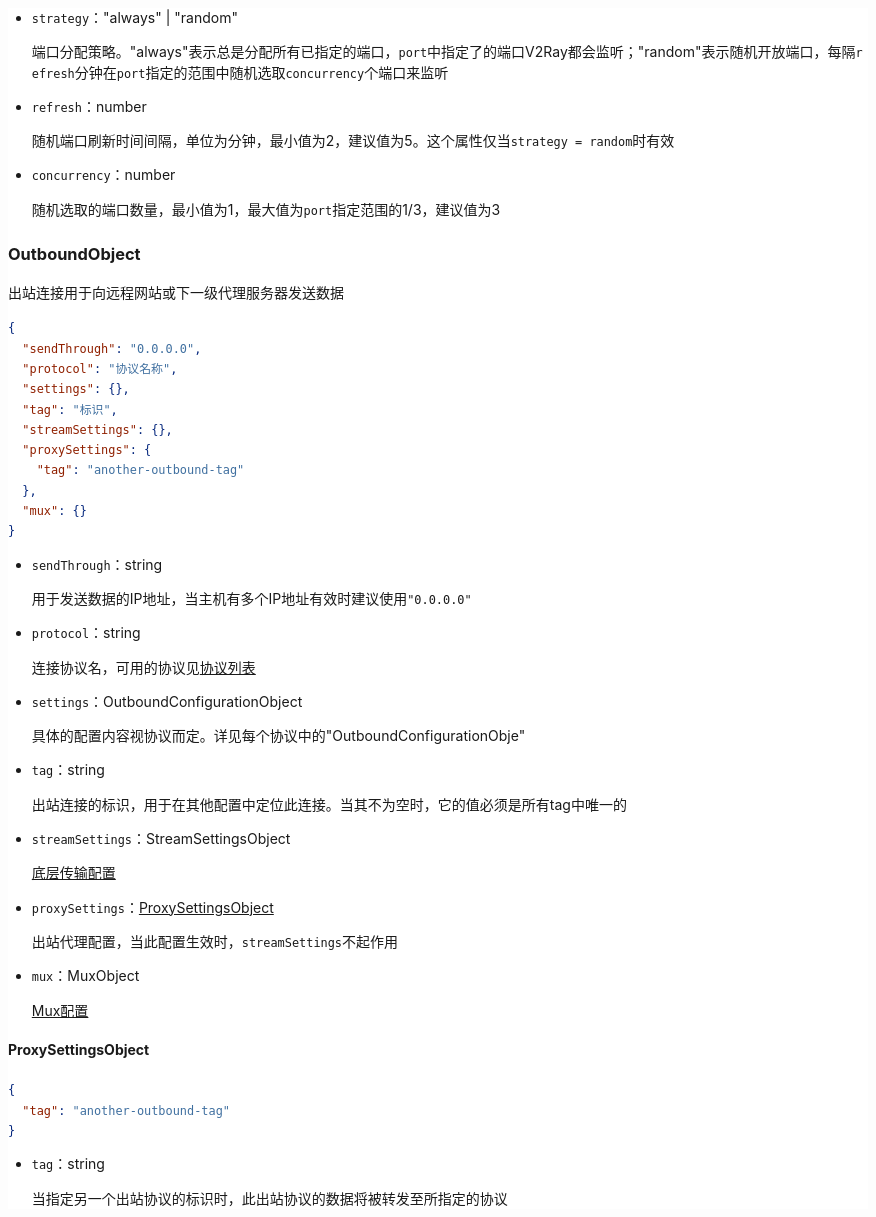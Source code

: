 - `strategy`："always" | "random"

    端口分配策略。"always"表示总是分配所有已指定的端口，`port`中指定了的端口V2Ray都会监听；"random"表示随机开放端口，每隔`refresh`分钟在`port`指定的范围中随机选取`concurrency`个端口来监听

- `refresh`：number

    随机端口刷新时间间隔，单位为分钟，最小值为2，建议值为5。这个属性仅当`strategy = random`时有效

- `concurrency`：number

    随机选取的端口数量，最小值为1，最大值为`port`指定范围的1/3，建议值为3

### OutboundObject

出站连接用于向远程网站或下一级代理服务器发送数据

```json
{
  "sendThrough": "0.0.0.0",
  "protocol": "协议名称",
  "settings": {},
  "tag": "标识",
  "streamSettings": {},
  "proxySettings": {
    "tag": "another-outbound-tag"
  },
  "mux": {}
}
```

- `sendThrough`：string

    用于发送数据的IP地址，当主机有多个IP地址有效时建议使用`"0.0.0.0"`

- `protocol`：string

    连接协议名，可用的协议见[协议列表](#协议列表)

- `settings`：OutboundConfigurationObject

    具体的配置内容视协议而定。详见每个协议中的"OutboundConfigurationObje"

- `tag`：string

    出站连接的标识，用于在其他配置中定位此连接。当其不为空时，它的值必须是所有tag中唯一的

- `streamSettings`：StreamSettingsObject

    [底层传输配置](https://www.v2ray.com/chapter_02/05_transport.html#perproxy)

- `proxySettings`：[ProxySettingsObject](https://www.v2ray.com/chapter_02/01_overview.html#proxysettingsobject)

    出站代理配置，当此配置生效时，`streamSettings`不起作用

- `mux`：MuxObject

    [Mux配置](https://www.v2ray.com/chapter_02/mux.html)

#### ProxySettingsObject

```json
{
  "tag": "another-outbound-tag"
}
```

- `tag`：string

    当指定另一个出站协议的标识时，此出站协议的数据将被转发至所指定的协议
